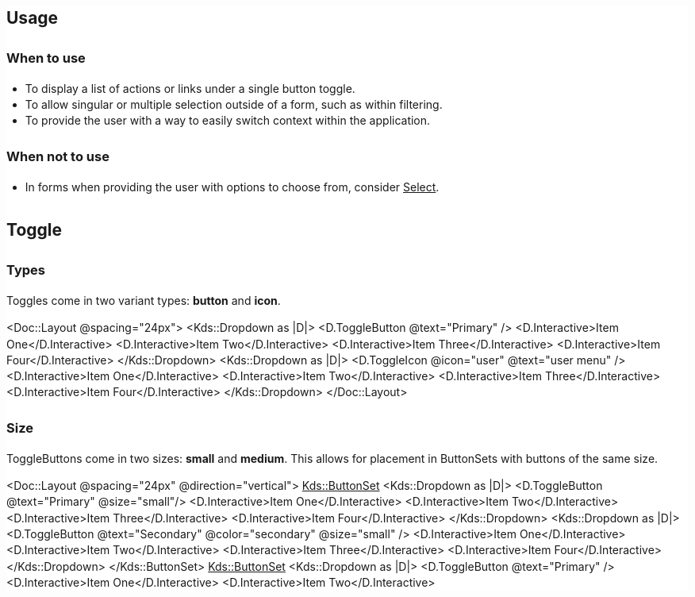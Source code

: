 ## Usage

### When to use

- To display a list of actions or links under a single button toggle.
- To allow singular or multiple selection outside of a form, such as within filtering.
- To provide the user with a way to easily switch context within the application.

### When not to use

- In forms when providing the user with options to choose from, consider [Select](/components/form/select).

## Toggle

### Types

Toggles come in two variant types: **button** and **icon**.

<Doc::Layout @spacing="24px">
  <Kds::Dropdown as |D|>
    <D.ToggleButton @text="Primary" />
    <D.Interactive>Item One</D.Interactive>
    <D.Interactive>Item Two</D.Interactive>
    <D.Interactive>Item Three</D.Interactive>
    <D.Interactive>Item Four</D.Interactive>
  </Kds::Dropdown>
  <Kds::Dropdown as |D|>
    <D.ToggleIcon @icon="user" @text="user menu" />
    <D.Interactive>Item One</D.Interactive>
    <D.Interactive>Item Two</D.Interactive>
    <D.Interactive>Item Three</D.Interactive>
    <D.Interactive>Item Four</D.Interactive>
  </Kds::Dropdown>
</Doc::Layout>

### Size

ToggleButtons come in two sizes: **small** and **medium**. This allows for placement in ButtonSets with buttons of the same size.

<Doc::Layout @spacing="24px" @direction="vertical">
  <Kds::ButtonSet>
    <Kds::Dropdown as |D|>
      <D.ToggleButton @text="Primary" @size="small"/>
      <D.Interactive>Item One</D.Interactive>
      <D.Interactive>Item Two</D.Interactive>
      <D.Interactive>Item Three</D.Interactive>
      <D.Interactive>Item Four</D.Interactive>
    </Kds::Dropdown>
    <Kds::Dropdown as |D|>
      <D.ToggleButton @text="Secondary" @color="secondary" @size="small" />
      <D.Interactive>Item One</D.Interactive>
      <D.Interactive>Item Two</D.Interactive>
      <D.Interactive>Item Three</D.Interactive>
      <D.Interactive>Item Four</D.Interactive>
    </Kds::Dropdown>
  </Kds::ButtonSet>
  <Kds::ButtonSet>
    <Kds::Dropdown as |D|>
      <D.ToggleButton @text="Primary" />
      <D.Interactive>Item One</D.Interactive>
      <D.Interactive>Item Two</D.Interactive>